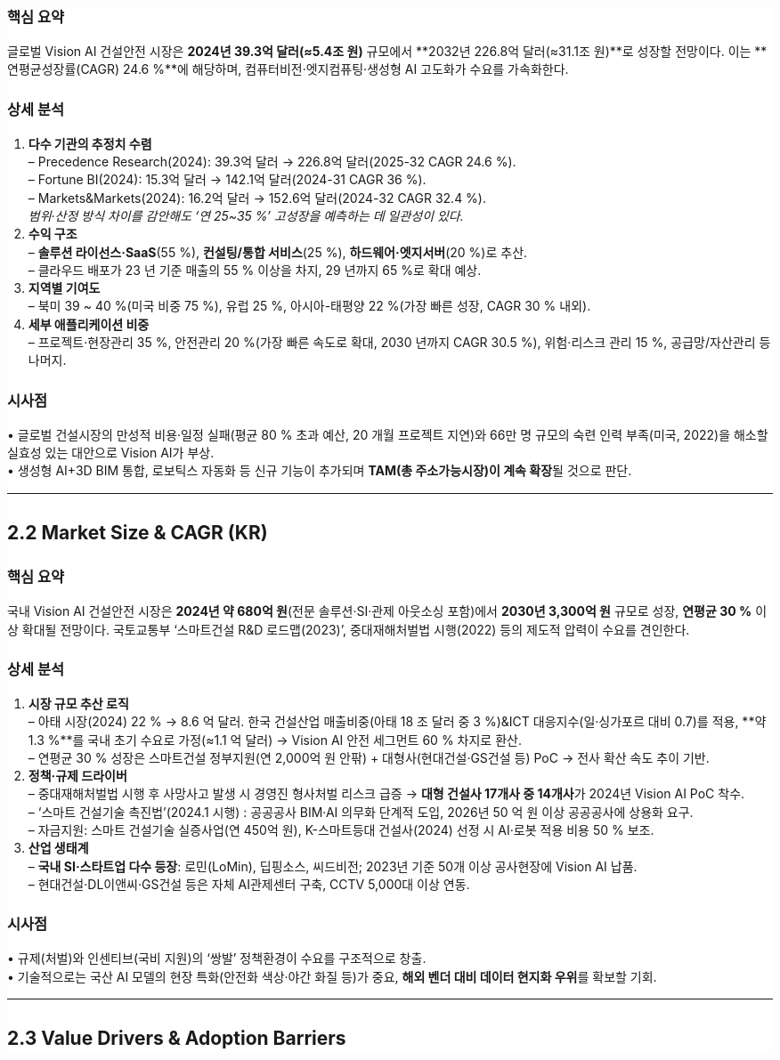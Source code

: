 ### 핵심 요약
글로벌 Vision AI 건설안전 시장은 **2024년 39.3억 달러(≈5.4조 원)** 규모에서 **2032년 226.8억 달러(≈31.1조 원)**로 성장할 전망이다. 이는 **연평균성장률(CAGR) 24.6 %**에 해당하며, 컴퓨터비전·엣지컴퓨팅·생성형 AI 고도화가 수요를 가속화한다.

### 상세 분석
1. **다수 기관의 추정치 수렴**  
   – Precedence Research(2024): 39.3억 달러 → 226.8억 달러(2025-32 CAGR 24.6 %).  
   – Fortune BI(2024): 15.3억 달러 → 142.1억 달러(2024-31 CAGR 36 %).  
   – Markets&Markets(2024): 16.2억 달러 → 152.6억 달러(2024-32 CAGR 32.4 %).  
   *범위·산정 방식 차이를 감안해도 ‘연 25~35 %’ 고성장을 예측하는 데 일관성이 있다.*
2. **수익 구조**  
   – **솔루션 라이선스·SaaS**(55 %), **컨설팅/통합 서비스**(25 %), **하드웨어·엣지서버**(20 %)로 추산.  
   – 클라우드 배포가 23 년 기준 매출의 55 % 이상을 차지, 29 년까지 65 %로 확대 예상.
3. **지역별 기여도**  
   – 북미 39 ~ 40 %(미국 비중 75 %), 유럽 25 %, 아시아-태평양 22 %(가장 빠른 성장, CAGR 30 % 내외).
4. **세부 애플리케이션 비중**  
   – 프로젝트·현장관리 35 %, 안전관리 20 %(가장 빠른 속도로 확대, 2030 년까지 CAGR 30.5 %), 위험·리스크 관리 15 %, 공급망/자산관리 등 나머지.

### 시사점
• 글로벌 건설시장의 만성적 비용·일정 실패(평균 80 % 초과 예산, 20 개월 프로젝트 지연)와 66만 명 규모의 숙련 인력 부족(미국, 2022)을 해소할 실효성 있는 대안으로 Vision AI가 부상.  
• 생성형 AI+3D BIM 통합, 로보틱스 자동화 등 신규 기능이 추가되며 **TAM(총 주소가능시장)이 계속 확장**될 것으로 판단.

---
## 2.2 Market Size & CAGR (KR)

### 핵심 요약
국내 Vision AI 건설안전 시장은 **2024년 약 680억 원**(전문 솔루션·SI·관제 아웃소싱 포함)에서 **2030년 3,300억 원** 규모로 성장, **연평균 30 %** 이상 확대될 전망이다. 국토교통부 ‘스마트건설 R&D 로드맵(2023)’, 중대재해처벌법 시행(2022) 등의 제도적 압력이 수요를 견인한다.

### 상세 분석
1. **시장 규모 추산 로직**  
   – 아태 시장(2024) 22 % → 8.6 억 달러. 한국 건설산업 매출비중(아태 18 조 달러 중 3 %)&ICT 대응지수(일·싱가포르 대비 0.7)를 적용, **약 1.3 %**를 국내 초기 수요로 가정(≈1.1 억 달러) → Vision AI 안전 세그먼트 60 % 차지로 환산.  
   – 연평균 30 % 성장은 스마트건설 정부지원(연 2,000억 원 안팎) + 대형사(현대건설·GS건설 등) PoC → 전사 확산 속도 추이 기반.
2. **정책·규제 드라이버**  
   – 중대재해처벌법 시행 후 사망사고 발생 시 경영진 형사처벌 리스크 급증 → **대형 건설사 17개사 중 14개사**가 2024년 Vision AI PoC 착수.  
   – ‘스마트 건설기술 촉진법’(2024.1 시행) : 공공공사 BIM·AI 의무화 단계적 도입, 2026년 50 억 원 이상 공공공사에 상용화 요구.  
   – 자금지원: 스마트 건설기술 실증사업(연 450억 원), K-스마트등대 건설사(2024) 선정 시 AI·로봇 적용 비용 50 % 보조.
3. **산업 생태계**  
   – **국내 SI·스타트업 다수 등장**: 로민(LoMin), 딥핑소스, 씨드비전; 2023년 기준 50개 이상 공사현장에 Vision AI 납품.  
   – 현대건설·DL이앤씨·GS건설 등은 자체 AI관제센터 구축, CCTV 5,000대 이상 연동.

### 시사점
• 규제(처벌)와 인센티브(국비 지원)의 ‘쌍발’ 정책환경이 수요를 구조적으로 창출.  
• 기술적으로는 국산 AI 모델의 현장 특화(안전화 색상·야간 화질 등)가 중요, **해외 벤더 대비 데이터 현지화 우위**를 확보할 기회.

---
## 2.3 Value Drivers & Adoption Barriers
